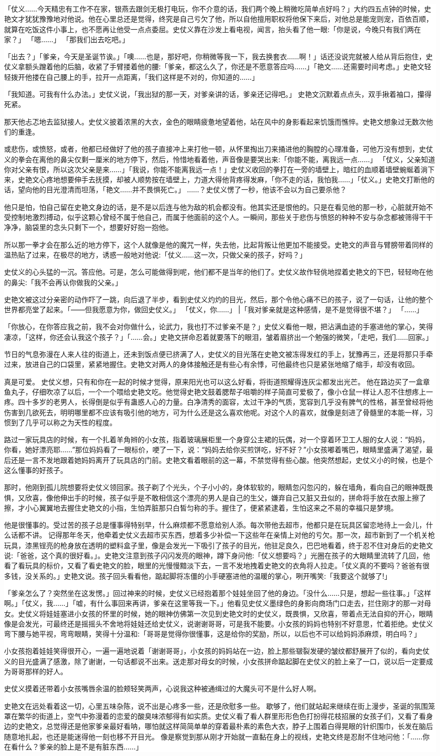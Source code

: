 「仗义……今天精忠有工作不在家，银燕去跟剑无极打电玩，你不介意的话，我们两个晚上稍微吃简单点好吗？」大约四五点钟的时候，史艳文才犹犹豫豫地对他说。他在心里总还是觉得，终究是自己亏欠了他，所以自他擅用职权将他保下来后，对他总是能宠则宠，百依百顺，就算在吃饭这件小事上，也不愿再让他受一点点委屈。史仗义靠在沙发上看电视，闻言，抬头看了他一眼:「你是说，今晚只有我们两在家？」  「嗯……」 「那我们出去吃吧。」<br>

「出去？」「爹亲，今天是圣诞节诶。」「噢……也是，那好吧，你稍微等我一下，我去换套衣……啊！」话还没说完就被人给从背后抱住，史仗义拿额头蹭着他的后脑，收紧了手臂搂着他的腰:「爹亲，都这么久了，你还是不愿意答应吗……」「艳文……还需要时间考虑。」史艳文轻轻拨开他搂在自己腰上的手，拉开一点距离，「我们这样是不对的，你知道的……」<br>

「我知道。可我有什么办法。」史仗义说，「我出狱的那一天，对爹亲讲的话，爹亲还记得吧。」  史艳文沉默着点点头，双手揪着袖口，攥得死紧。<br>

那天他忐忑地去监狱接人。史仗义披着浓黑的大衣，金色的眼睛疲惫地望着他，站在风中的身影看起来饥饿而憔悴。史艳文想象过无数次他们的重逢。<br>

或悲伤，或愤怒，或者，他都已经做好了他的孩子直接冲上来打他一顿，从怀里掏出刀来捅进他的胸膛的心理准备，可他万没有想到，史仗义的拳会在离他的鼻尖仅剩一厘米的地方停下，然后，怜惜地看着他，声音像是要哭出来:「你能不能，离我远一点……」 「仗义，父亲知道你对父亲有恨，所以这次父亲是来……」「我说，你能不能离我远一点！」史仗义收回的拳打在一旁的墙壁上，暗红的血顺着墙壁蜿蜒着淌下来，史艳文心疼地想要伸手去抚摸，却被人顺势按在墙壁上，力道大得他背疼得发麻，「你不走的话，我怕我……」「仗义。」史艳文打断他的话，望向他的目光澄清而坦荡，「艳文……并不畏惧死亡。」 ……？史仗义愣了一秒，他该不会以为自己要杀他？ <br>

他只是怕，怕自己留在史艳文身边的话，是不是以后连与他为敌的机会都没有。他其实还是恨他的。只是在看见他的那一秒，心脏就开始不受控制地激烈搏动，似乎这颗心曾经不属于他自己，而属于他面前的这个人。一瞬间，那些关于悲伤与愤怒的种种不安与杂念都被筛得干干净净，脑袋里的念头只剩下一个，想要好好抱一抱他。<br>

所以那一拳才会在那么近的地方停下，这个人就像是他的魔咒一样，失去他，比起背叛让他更加不能接受。史艳文的声音与臂膀带着同样的温热贴了过来，在极尽的地方，诱惑一般地对他说:「仗义……这一次，只做父亲的孩子，好吗？」<br>

史仗义的心头猛的一沉。答应他。可是，怎么可能做得到呢，他们都不是当年的他们了。史仗义故作轻佻地捏着史艳文的下巴，轻轻吻在他的鼻尖:「我不会再认你做我的父亲。」<br>

史艳文被这过分亲密的动作吓了一跳，向后退了半步，看到史仗义灼灼的目光，然后，那个令他心痛不已的孩子，说了一句话，让他的整个世界都亮堂了起来。「——但我愿意为你，做回史仗义。」  「仗义，你……」 |「我对爹亲就是这种感情，是不是觉得很不堪？」 「……」<br>

「你放心，在你答应我之前，我不会对你做什么，论武力，我也打不过爹亲不是？」史仗义看他一眼，把沾满血迹的手塞进他的掌心，笑得凄凉，「这样，你还会认我这个孩子？」「……会。」史艳文拼命忍着就要落下的眼泪，皱着眉挤出一个勉强的微笑，「走吧，我们……回家。」<br>

节日的气息弥漫在人来人往的街道上，还未到饭点便已挤满了人，史仗义的目光落在史艳文被冻得发红的手上，犹豫再三，还是将那只手牵过来，放进自己的口袋里，紧紧地握住。史艳文对两人的身体接触还是有些心有余悸，可他最终也只是紧张地缩了缩手，却没有收回。<br>
 
真是可爱。 史仗义想，只有和你在一起的时候才觉得，原来阳光也可以这么好看，将街道照耀得连灰尘都发出光芒。  他在路边买了一盒章鱼丸子，仔细吹凉了以后，一个一个喂给史艳文吃。他觉得史艳文鼓着腮帮子咀嚼的样子简直可爱极了，像小仓鼠一样让人忍不住想疼上一疼。四十多岁的老男人，长得倒是似乎有蛊惑人心的力量。白净清秀的面容，太过干净的气质，宽容到几乎没有脾气的性格，甚至曾经将他伤害到几欲死去，明明哪里都不应该有吸引他的地方，可为什么还是这么喜欢他呢。对这个人的喜欢，就像是刻进了骨髓里的本能一样，习惯到了几乎可以称之为天性的程度。 <br>

路过一家玩具店的时候，有一个扎着羊角辫的小女孩，指着玻璃展柜里一个身穿公主裙的玩偶，对一个穿着环卫工人服的女人说：“妈妈，你看，她好漂亮耶……”那位妈妈看了一眼标价，哽了一下，说：“妈妈去给你买煎饼吃，好不好？”小女孩嘟着嘴巴，眼睛里盛满了渴望，最后还是一言不发地跟着她妈妈离开了玩具店的门前。史艳文看着眼前的这一幕，不禁觉得有些心酸。他突然想起，史仗义小的时候，也是个这么懂事的好孩子。<br>

那时，他刚到孤儿院想要将史仗义领回家。孩子剃了个光头，个子小小的，身体软软的，眼睛忽闪忽闪的，躲在墙角，看向自己的眼神既畏惧，又欣喜，像他伸出手的时候，孩子似乎是不敢相信这个漂亮的男人是自己的生父，嫌弃自己又脏又丑似的，拼命将手放在衣服上擦了擦，才小心翼翼地去握住史艳文的小指，生怕弄脏那只白皙匀称的手。握住了，便紧紧逮着，生怕这来之不易的幸福只是梦境。<br>

他是很懂事的。受过苦的孩子总是懂事得特别早，什么麻烦都不愿意给别人添。每次带他去超市，他都只是在玩具区留恋地待上一会儿，什么话都不讲。	记得那年冬天，他牵着史仗义去超市买东西，想着多少补偿一下这些年在亲情上对他的亏欠。那一次，超市新到了一个机关枪玩具，漆黑锃亮的枪身放在透明的塑料盒子里，像是会发光一下吸引了孩子的目光，他驻足良久，巴巴地看着，终于忍不住对身后的史艳文说:「爸爸，这个真的很好看。」。史艳文注意到孩子闪闪发亮的眼神，蹲下身问他:「仗义想要吗？」光圈在孩子的大眼睛里流转了几回，他看了看玩具的标价，又看了看史艳文的脸，眼里的光慢慢黯淡下去，一言不发地拽着史艳文的衣角将人拉走。「仗义真的不要吗？爸爸有很多钱，没关系的。」史艳文说。孩子回头看看他，踮起脚将冻僵的小手硬塞进他的温暖的掌心，咧开嘴笑:「我要这个就够了!」<br>

「爹亲怎么了？突然坐在这发愣。」回过神来的时候，史仗义已经抱着那个娃娃坐回了他的身边。「没什么……只是，想起一些往事。」「这样啊。」「仗义，我……」「嘘，有什么事回来再讲，爹亲在这里等我一下。」他看见史仗义墨绿色的身影向商场门口走去，拦住刚才的那一对母女。史仗义将娃娃塞进小女孩的怀里的时候，她的眼神仿佛第一次见到史艳文时的史仗义，既畏惧，又欣喜，带着点无法自抑的开心，眼睛像是会发光，可最终还是摇摇头不舍地将娃娃还给史仗义，说谢谢哥哥，可是我不能要。小女孩的妈妈也特别不好意思，忙着拒绝。史仗义弯下腰与她平视，弯弯眼睛，笑得十分温和:「哥哥是觉得你很懂事，这是给你的奖励，所以，以后也不可以给妈妈添麻烦，明白吗？」<br>

小女孩抱着娃娃笑得很开心，一遍一遍地说着「谢谢哥哥」，小女孩的妈妈站在一边，脸上那些皲裂发硬的皱纹都舒展开了似的，看向史仗义的目光盛满了感激，除了谢谢，一句话都说不出来。送走那对母女的时候，小女孩拼命踮起脚在史仗义的脸上亲了一口，说以后一定要成为哥哥那样的好人。 <br>

 史仗义摸着还带着小女孩嘴唇余温的脸颊轻笑两声，心说我这种被通缉过的大魔头可不是什么好人啊。 <br>
 
 史艳文在远处看着这一切，心里五味杂陈，说不出是心疼多一些，还是欣慰多一些。  歇够了，他们就站起来继续在街上漫步，圣诞的氛围笼罩在繁华的街道上，空气中弥漫着的恋爱的酸臭味浓郁得有如实质。史仗义看了看人群里形形色色打扮得花枝招展的女孩子们，又看了看身边的史艳文，总觉得还是他家爹亲最好看呐，哪怕就这样简简单单的穿着最朴素的素色大衣，脖子上围着白得晃眼的针织围巾，长发在脑后随意地扎起，也还是能迷得他一刻也移不开目光。 像是察觉到那从刚才开始就一直黏在身上的视线，史艳文终是忍耐不住地问他：「……你在看什么？爹亲的脸上是不是有脏东西……」 <br>
 